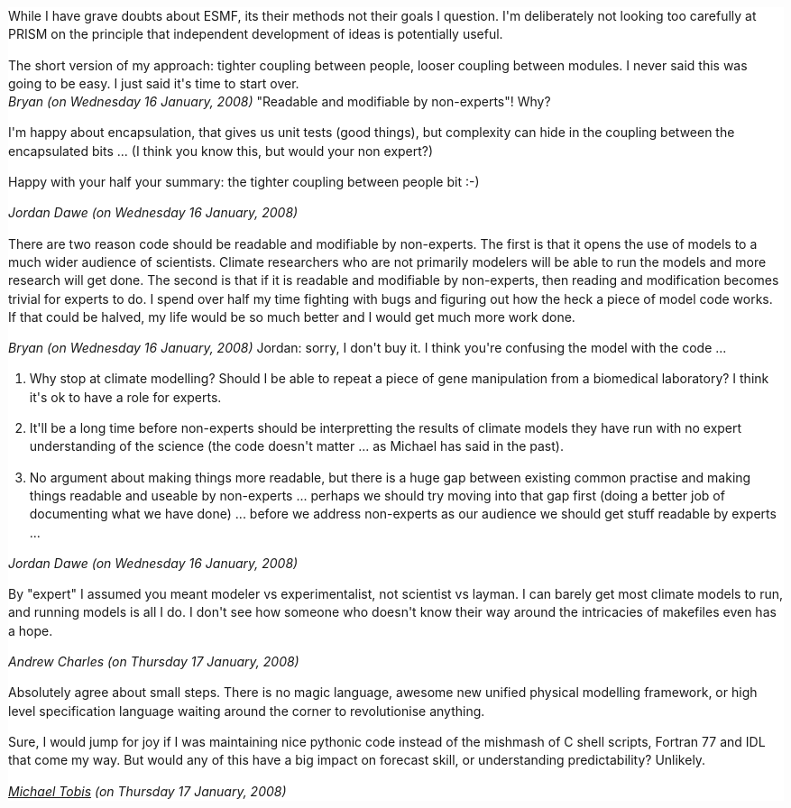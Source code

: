 While I have grave doubts about ESMF, its their methods not their goals I question. I'm deliberately not looking too carefully at PRISM on the principle that independent development of ideas is potentially useful.

The short version of my approach: tighter coupling between people, looser coupling between modules. I never said this was going to be easy. I just said it's time to start over.
\
*Bryan (on Wednesday 16 January, 2008)*
"Readable and modifiable by non-experts"! Why?

I'm happy about encapsulation, that gives us unit tests (good things), but complexity can hide in the coupling between the encapsulated bits ... (I think you know this, but would your non expert?)

Happy with your half your summary: the tighter coupling between people bit :-)

*Jordan Dawe (on Wednesday 16 January, 2008)*

There are two reason code should be readable and modifiable by non-experts.  The first is that it opens the use of models to a much wider audience of scientists.  Climate researchers who are not primarily modelers will be able to run the models and more research will get done.  The second is that if it is readable and modifiable by non-experts, then reading and modification becomes trivial for experts to do.  I spend over half my time fighting with bugs and figuring out how the heck a piece of model code works.  If that could be halved, my life would be so much better and I would get much more work done.

*Bryan (on Wednesday 16 January, 2008)*
Jordan: sorry, I don't buy it. I think you're confusing the model with the code ...

1) Why stop at climate modelling? Should I be able to repeat a piece of gene manipulation from a biomedical laboratory? I think it's ok to have a role for experts.

2) It'll be a long time before non-experts should be interpretting the results of climate models they have run with no expert understanding of the science (the code doesn't matter ... as Michael has said in the past).

3) No argument about making things more readable, but there is a huge gap between existing common practise and making things readable and useable by non-experts ... perhaps we should try moving into that gap first (doing a better job of documenting what we have done) ... before we address non-experts as our audience we should get stuff readable by experts ...

*Jordan Dawe (on Wednesday 16 January, 2008)*

By "expert" I assumed you meant modeler vs experimentalist, not scientist vs layman.  I can barely get most climate models to run, and running models is all I do.  I don't see how someone who doesn't know their way around the intricacies of makefiles even has a hope.

*Andrew Charles (on Thursday 17 January, 2008)*

Absolutely agree about small steps. There is no magic language, awesome new unified physical modelling framework, or high level specification language waiting around the corner to revolutionise anything.

Sure, I would jump for joy if I was maintaining nice pythonic code instead of the mishmash of C shell scripts, Fortran 77 and IDL that come my way. But would any of this have a big impact on forecast skill, or understanding predictability? Unlikely.

*[Michael Tobis](http://pencilscience.blogspot.com) (on Thursday 17 January, 2008)*
